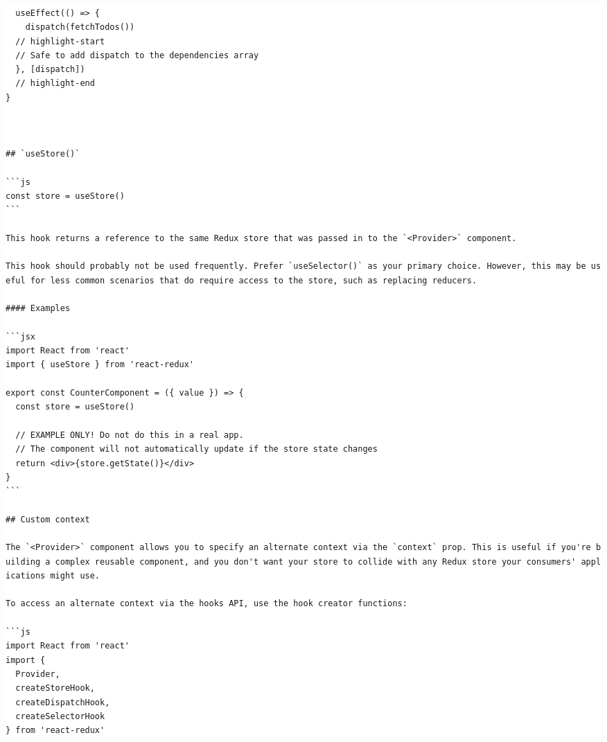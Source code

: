       useEffect(() => {
        dispatch(fetchTodos())
      // highlight-start
      // Safe to add dispatch to the dependencies array
      }, [dispatch])
      // highlight-end
    }



    ## `useStore()`

    ```js
    const store = useStore()
    ```

    This hook returns a reference to the same Redux store that was passed in to the `<Provider>` component.

    This hook should probably not be used frequently. Prefer `useSelector()` as your primary choice. However, this may be useful for less common scenarios that do require access to the store, such as replacing reducers.

    #### Examples

    ```jsx
    import React from 'react'
    import { useStore } from 'react-redux'

    export const CounterComponent = ({ value }) => {
      const store = useStore()

      // EXAMPLE ONLY! Do not do this in a real app.
      // The component will not automatically update if the store state changes
      return <div>{store.getState()}</div>
    }
    ```

    ## Custom context

    The `<Provider>` component allows you to specify an alternate context via the `context` prop. This is useful if you're building a complex reusable component, and you don't want your store to collide with any Redux store your consumers' applications might use.

    To access an alternate context via the hooks API, use the hook creator functions:

    ```js
    import React from 'react'
    import {
      Provider,
      createStoreHook,
      createDispatchHook,
      createSelectorHook
    } from 'react-redux'
